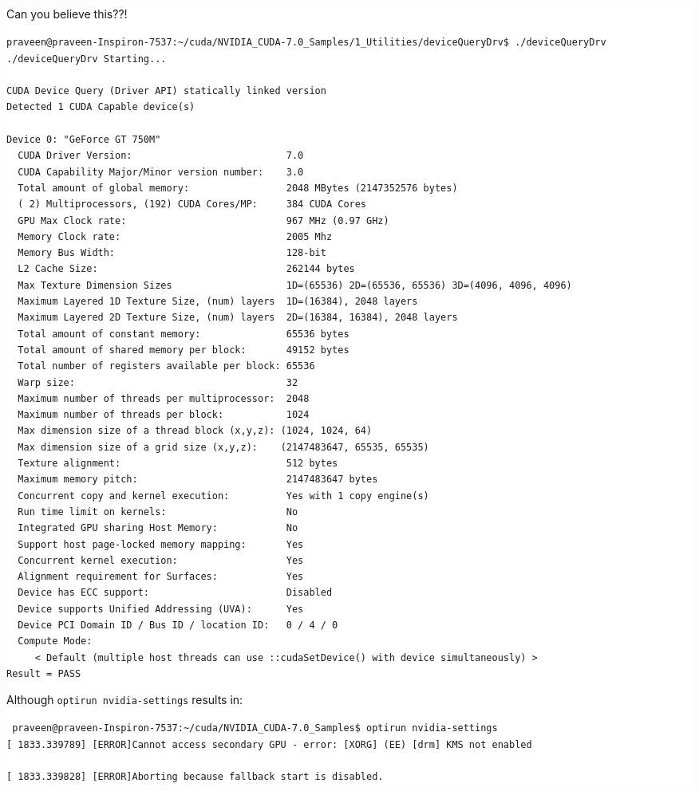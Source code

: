 Can you believe this??!
```
praveen@praveen-Inspiron-7537:~/cuda/NVIDIA_CUDA-7.0_Samples/1_Utilities/deviceQueryDrv$ ./deviceQueryDrv 
./deviceQueryDrv Starting...

CUDA Device Query (Driver API) statically linked version 
Detected 1 CUDA Capable device(s)

Device 0: "GeForce GT 750M"
  CUDA Driver Version:                           7.0
  CUDA Capability Major/Minor version number:    3.0
  Total amount of global memory:                 2048 MBytes (2147352576 bytes)
  ( 2) Multiprocessors, (192) CUDA Cores/MP:     384 CUDA Cores
  GPU Max Clock rate:                            967 MHz (0.97 GHz)
  Memory Clock rate:                             2005 Mhz
  Memory Bus Width:                              128-bit
  L2 Cache Size:                                 262144 bytes
  Max Texture Dimension Sizes                    1D=(65536) 2D=(65536, 65536) 3D=(4096, 4096, 4096)
  Maximum Layered 1D Texture Size, (num) layers  1D=(16384), 2048 layers
  Maximum Layered 2D Texture Size, (num) layers  2D=(16384, 16384), 2048 layers
  Total amount of constant memory:               65536 bytes
  Total amount of shared memory per block:       49152 bytes
  Total number of registers available per block: 65536
  Warp size:                                     32
  Maximum number of threads per multiprocessor:  2048
  Maximum number of threads per block:           1024
  Max dimension size of a thread block (x,y,z): (1024, 1024, 64)
  Max dimension size of a grid size (x,y,z):    (2147483647, 65535, 65535)
  Texture alignment:                             512 bytes
  Maximum memory pitch:                          2147483647 bytes
  Concurrent copy and kernel execution:          Yes with 1 copy engine(s)
  Run time limit on kernels:                     No
  Integrated GPU sharing Host Memory:            No
  Support host page-locked memory mapping:       Yes
  Concurrent kernel execution:                   Yes
  Alignment requirement for Surfaces:            Yes
  Device has ECC support:                        Disabled
  Device supports Unified Addressing (UVA):      Yes
  Device PCI Domain ID / Bus ID / location ID:   0 / 4 / 0
  Compute Mode:
     < Default (multiple host threads can use ::cudaSetDevice() with device simultaneously) >
Result = PASS
```
Although `optirun nvidia-settings` results in: 

```
 praveen@praveen-Inspiron-7537:~/cuda/NVIDIA_CUDA-7.0_Samples$ optirun nvidia-settings 
[ 1833.339789] [ERROR]Cannot access secondary GPU - error: [XORG] (EE) [drm] KMS not enabled

[ 1833.339828] [ERROR]Aborting because fallback start is disabled.
```
